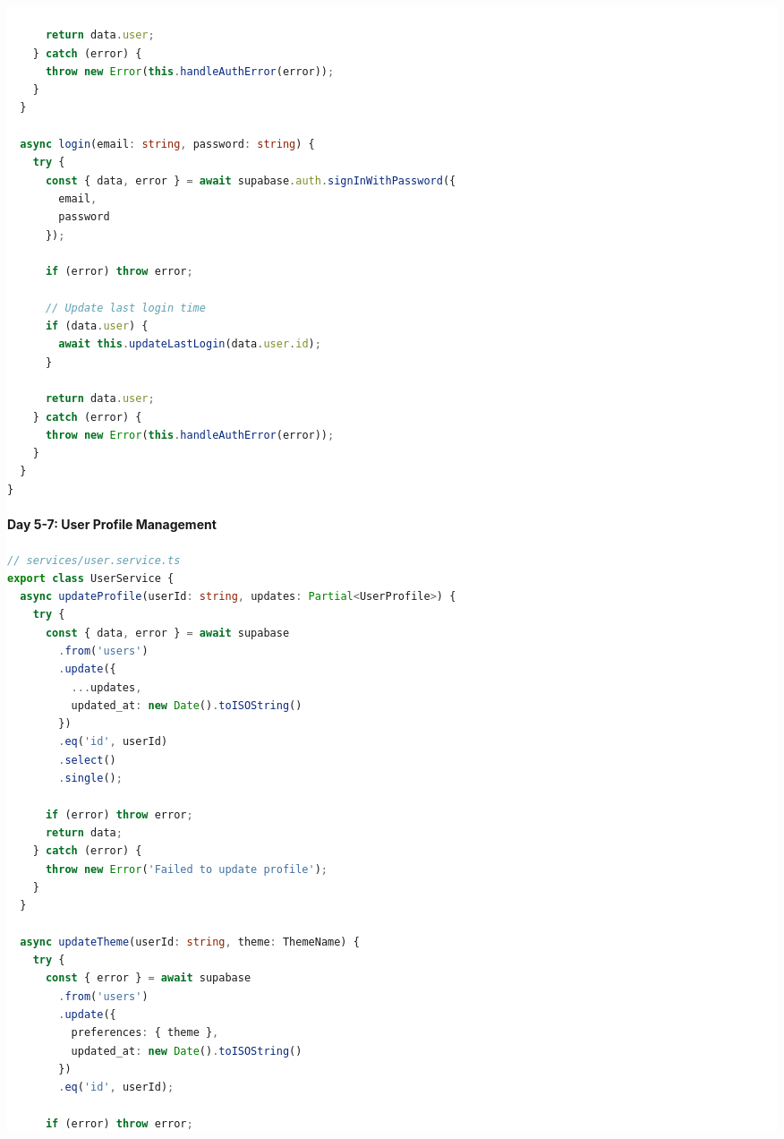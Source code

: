 ```typescript
      
      return data.user;
    } catch (error) {
      throw new Error(this.handleAuthError(error));
    }
  }

  async login(email: string, password: string) {
    try {
      const { data, error } = await supabase.auth.signInWithPassword({
        email,
        password
      });
      
      if (error) throw error;
      
      // Update last login time
      if (data.user) {
        await this.updateLastLogin(data.user.id);
      }
      
      return data.user;
    } catch (error) {
      throw new Error(this.handleAuthError(error));
    }
  }
}
```

#### **Day 5-7: User Profile Management**
```typescript
// services/user.service.ts
export class UserService {
  async updateProfile(userId: string, updates: Partial<UserProfile>) {
    try {
      const { data, error } = await supabase
        .from('users')
        .update({
          ...updates,
          updated_at: new Date().toISOString()
        })
        .eq('id', userId)
        .select()
        .single();
      
      if (error) throw error;
      return data;
    } catch (error) {
      throw new Error('Failed to update profile');
    }
  }

  async updateTheme(userId: string, theme: ThemeName) {
    try {
      const { error } = await supabase
        .from('users')
        .update({
          preferences: { theme },
          updated_at: new Date().toISOString()
        })
        .eq('id', userId);
      
      if (error) throw error;
```